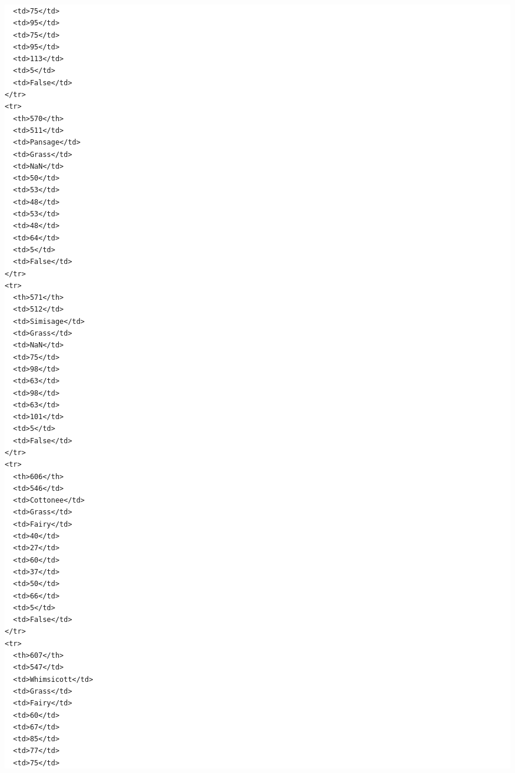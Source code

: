       <td>75</td>
      <td>95</td>
      <td>75</td>
      <td>95</td>
      <td>113</td>
      <td>5</td>
      <td>False</td>
    </tr>
    <tr>
      <th>570</th>
      <td>511</td>
      <td>Pansage</td>
      <td>Grass</td>
      <td>NaN</td>
      <td>50</td>
      <td>53</td>
      <td>48</td>
      <td>53</td>
      <td>48</td>
      <td>64</td>
      <td>5</td>
      <td>False</td>
    </tr>
    <tr>
      <th>571</th>
      <td>512</td>
      <td>Simisage</td>
      <td>Grass</td>
      <td>NaN</td>
      <td>75</td>
      <td>98</td>
      <td>63</td>
      <td>98</td>
      <td>63</td>
      <td>101</td>
      <td>5</td>
      <td>False</td>
    </tr>
    <tr>
      <th>606</th>
      <td>546</td>
      <td>Cottonee</td>
      <td>Grass</td>
      <td>Fairy</td>
      <td>40</td>
      <td>27</td>
      <td>60</td>
      <td>37</td>
      <td>50</td>
      <td>66</td>
      <td>5</td>
      <td>False</td>
    </tr>
    <tr>
      <th>607</th>
      <td>547</td>
      <td>Whimsicott</td>
      <td>Grass</td>
      <td>Fairy</td>
      <td>60</td>
      <td>67</td>
      <td>85</td>
      <td>77</td>
      <td>75</td>